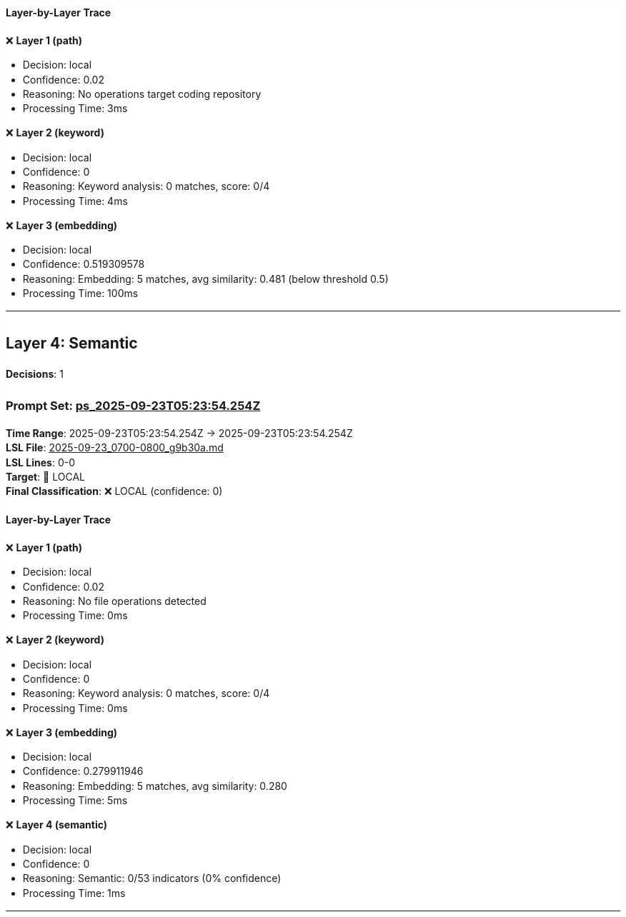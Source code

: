 #### Layer-by-Layer Trace

❌ **Layer 1 (path)**
- Decision: local
- Confidence: 0.02
- Reasoning: No operations target coding repository
- Processing Time: 3ms

❌ **Layer 2 (keyword)**
- Decision: local
- Confidence: 0
- Reasoning: Keyword analysis: 0 matches, score: 0/4
- Processing Time: 4ms

❌ **Layer 3 (embedding)**
- Decision: local
- Confidence: 0.519309578
- Reasoning: Embedding: 5 matches, avg similarity: 0.481 (below threshold 0.5)
- Processing Time: 100ms

---

## Layer 4: Semantic

**Decisions**: 1

### Prompt Set: [ps_2025-09-23T05:23:54.254Z](../../history/2025-09-23_0700-0800_g9b30a.md#ps_2025-09-23T05:23:54.254Z)

**Time Range**: 2025-09-23T05:23:54.254Z → 2025-09-23T05:23:54.254Z<br>
**LSL File**: [2025-09-23_0700-0800_g9b30a.md](../../history/2025-09-23_0700-0800_g9b30a.md#ps_2025-09-23T05:23:54.254Z)<br>
**LSL Lines**: 0-0<br>
**Target**: 📍 LOCAL<br>
**Final Classification**: ❌ LOCAL (confidence: 0)

#### Layer-by-Layer Trace

❌ **Layer 1 (path)**
- Decision: local
- Confidence: 0.02
- Reasoning: No file operations detected
- Processing Time: 0ms

❌ **Layer 2 (keyword)**
- Decision: local
- Confidence: 0
- Reasoning: Keyword analysis: 0 matches, score: 0/4
- Processing Time: 0ms

❌ **Layer 3 (embedding)**
- Decision: local
- Confidence: 0.279911946
- Reasoning: Embedding: 5 matches, avg similarity: 0.280
- Processing Time: 5ms

❌ **Layer 4 (semantic)**
- Decision: local
- Confidence: 0
- Reasoning: Semantic: 0/53 indicators (0% confidence)
- Processing Time: 1ms

---

